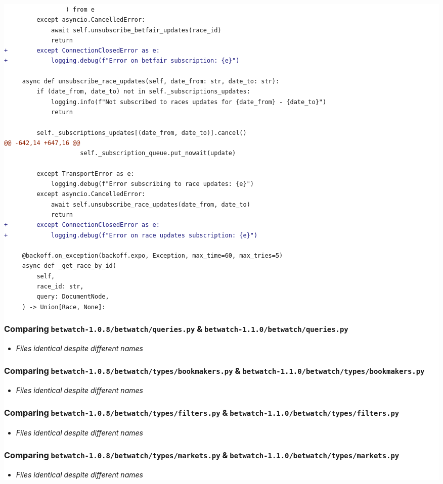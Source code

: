 ```diff
                 ) from e
         except asyncio.CancelledError:
             await self.unsubscribe_betfair_updates(race_id)
             return
+        except ConnectionClosedError as e:
+            logging.debug(f"Error on betfair subscription: {e}")
 
     async def unsubscribe_race_updates(self, date_from: str, date_to: str):
         if (date_from, date_to) not in self._subscriptions_updates:
             logging.info(f"Not subscribed to races updates for {date_from} - {date_to}")
             return
 
         self._subscriptions_updates[(date_from, date_to)].cancel()
@@ -642,14 +647,16 @@
                     self._subscription_queue.put_nowait(update)
 
         except TransportError as e:
             logging.debug(f"Error subscribing to race updates: {e}")
         except asyncio.CancelledError:
             await self.unsubscribe_race_updates(date_from, date_to)
             return
+        except ConnectionClosedError as e:
+            logging.debug(f"Error on race updates subscription: {e}")
 
     @backoff.on_exception(backoff.expo, Exception, max_time=60, max_tries=5)
     async def _get_race_by_id(
         self,
         race_id: str,
         query: DocumentNode,
     ) -> Union[Race, None]:
```

### Comparing `betwatch-1.0.8/betwatch/queries.py` & `betwatch-1.1.0/betwatch/queries.py`

 * *Files identical despite different names*

### Comparing `betwatch-1.0.8/betwatch/types/bookmakers.py` & `betwatch-1.1.0/betwatch/types/bookmakers.py`

 * *Files identical despite different names*

### Comparing `betwatch-1.0.8/betwatch/types/filters.py` & `betwatch-1.1.0/betwatch/types/filters.py`

 * *Files identical despite different names*

### Comparing `betwatch-1.0.8/betwatch/types/markets.py` & `betwatch-1.1.0/betwatch/types/markets.py`

 * *Files identical despite different names*
